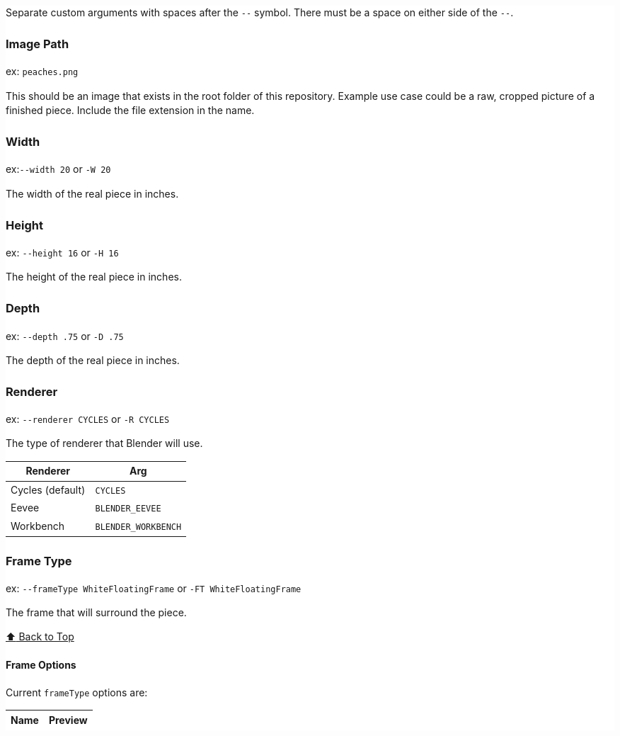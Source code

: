 Separate custom arguments with spaces after the `--` symbol. There must be a space on either side of the `--`.

### Image Path

ex: `peaches.png`

This should be an image that exists in the root folder of this repository. Example use case could be a raw, cropped picture of a finished piece. Include the file extension in the name.

### Width

ex:`--width 20` or `-W 20` 

The width of the real piece in inches.

### Height

ex: `--height 16` or `-H 16`

The height of the real piece in inches.

### Depth

ex: `--depth .75` or `-D .75`

The depth of the real piece in inches.

### Renderer

ex: `--renderer CYCLES` or `-R CYCLES`

The type of renderer that Blender will use.

|Renderer         |Arg                |
|---              |---                |
|Cycles (default) |`CYCLES`           |
|Eevee            |`BLENDER_EEVEE`    |
|Workbench        |`BLENDER_WORKBENCH`|


### Frame Type

ex: `--frameType WhiteFloatingFrame` or `-FT WhiteFloatingFrame`

The frame that will surround the piece.

[:arrow_up: Back to Top](#top)

#### Frame Options

Current `frameType` options are:

|   Name   |   Preview   |
|---|---|